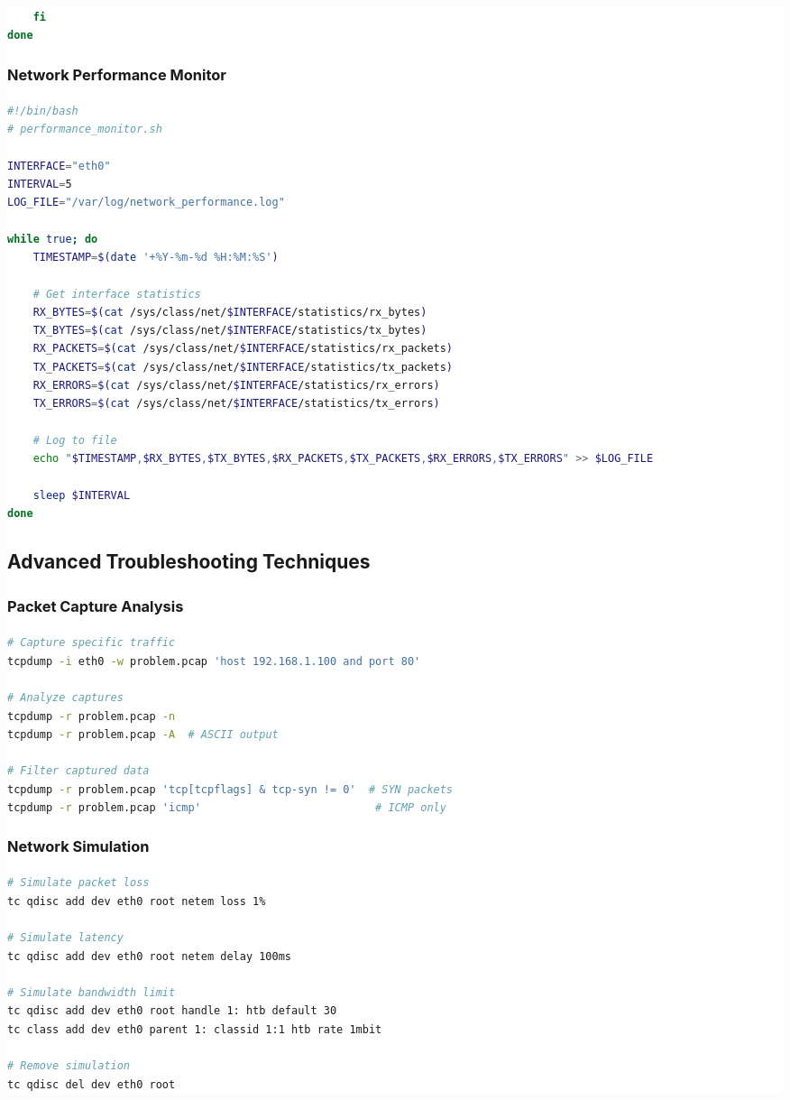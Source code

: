 ```bash
    fi
done
```

### **Network Performance Monitor**
```bash
#!/bin/bash
# performance_monitor.sh

INTERFACE="eth0"
INTERVAL=5
LOG_FILE="/var/log/network_performance.log"

while true; do
    TIMESTAMP=$(date '+%Y-%m-%d %H:%M:%S')
    
    # Get interface statistics
    RX_BYTES=$(cat /sys/class/net/$INTERFACE/statistics/rx_bytes)
    TX_BYTES=$(cat /sys/class/net/$INTERFACE/statistics/tx_bytes)
    RX_PACKETS=$(cat /sys/class/net/$INTERFACE/statistics/rx_packets)
    TX_PACKETS=$(cat /sys/class/net/$INTERFACE/statistics/tx_packets)
    RX_ERRORS=$(cat /sys/class/net/$INTERFACE/statistics/rx_errors)
    TX_ERRORS=$(cat /sys/class/net/$INTERFACE/statistics/tx_errors)
    
    # Log to file
    echo "$TIMESTAMP,$RX_BYTES,$TX_BYTES,$RX_PACKETS,$TX_PACKETS,$RX_ERRORS,$TX_ERRORS" >> $LOG_FILE
    
    sleep $INTERVAL
done
```

## Advanced Troubleshooting Techniques

### **Packet Capture Analysis**
```bash
# Capture specific traffic
tcpdump -i eth0 -w problem.pcap 'host 192.168.1.100 and port 80'

# Analyze captures
tcpdump -r problem.pcap -n
tcpdump -r problem.pcap -A  # ASCII output

# Filter captured data
tcpdump -r problem.pcap 'tcp[tcpflags] & tcp-syn != 0'  # SYN packets
tcpdump -r problem.pcap 'icmp'                           # ICMP only
```

### **Network Simulation**
```bash
# Simulate packet loss
tc qdisc add dev eth0 root netem loss 1%

# Simulate latency
tc qdisc add dev eth0 root netem delay 100ms

# Simulate bandwidth limit
tc qdisc add dev eth0 root handle 1: htb default 30
tc class add dev eth0 parent 1: classid 1:1 htb rate 1mbit

# Remove simulation
tc qdisc del dev eth0 root
```